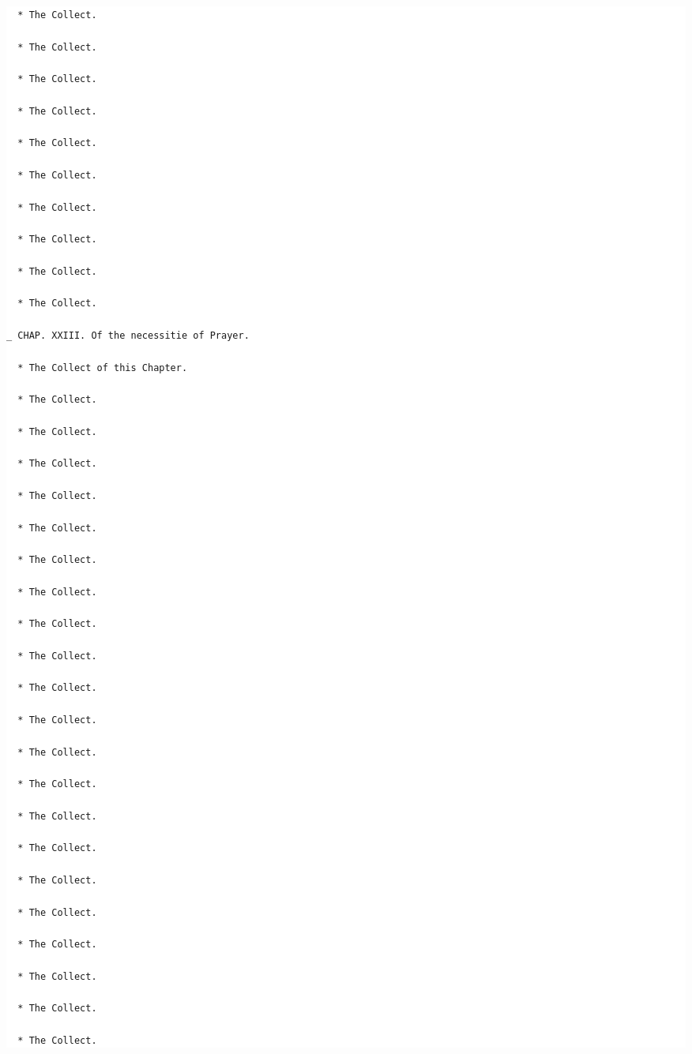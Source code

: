       * The Collect.

      * The Collect.

      * The Collect.

      * The Collect.

      * The Collect.

      * The Collect.

      * The Collect.

      * The Collect.

      * The Collect.

      * The Collect.

    _ CHAP. XXIII. Of the necessitie of Prayer.

      * The Collect of this Chapter.

      * The Collect.

      * The Collect.

      * The Collect.

      * The Collect.

      * The Collect.

      * The Collect.

      * The Collect.

      * The Collect.

      * The Collect.

      * The Collect.

      * The Collect.

      * The Collect.

      * The Collect.

      * The Collect.

      * The Collect.

      * The Collect.

      * The Collect.

      * The Collect.

      * The Collect.

      * The Collect.

      * The Collect.
